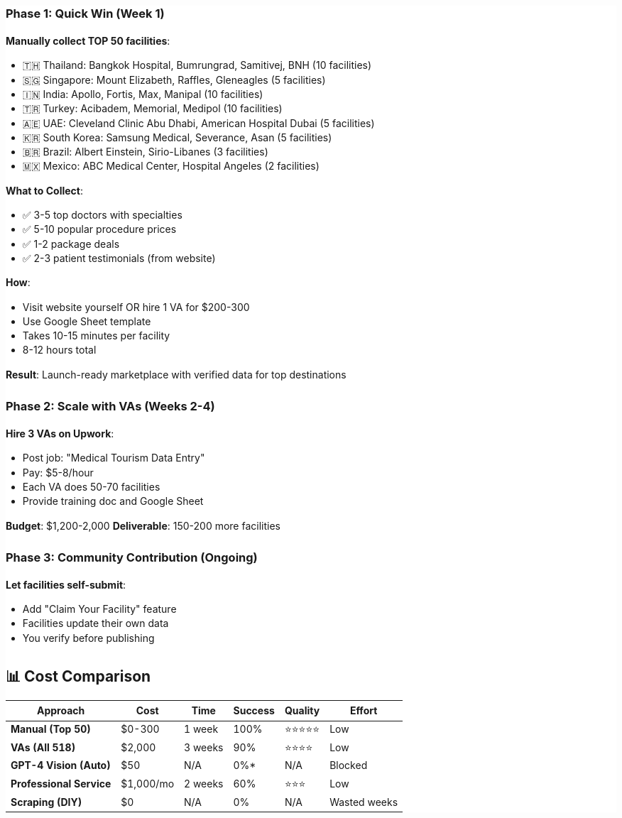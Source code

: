 ### Phase 1: Quick Win (Week 1)

**Manually collect TOP 50 facilities**:
- 🇹🇭 Thailand: Bangkok Hospital, Bumrungrad, Samitivej, BNH (10 facilities)
- 🇸🇬 Singapore: Mount Elizabeth, Raffles, Gleneagles (5 facilities)
- 🇮🇳 India: Apollo, Fortis, Max, Manipal (10 facilities)
- 🇹🇷 Turkey: Acibadem, Memorial, Medipol (10 facilities)
- 🇦🇪 UAE: Cleveland Clinic Abu Dhabi, American Hospital Dubai (5 facilities)
- 🇰🇷 South Korea: Samsung Medical, Severance, Asan (5 facilities)
- 🇧🇷 Brazil: Albert Einstein, Sirio-Libanes (3 facilities)
- 🇲🇽 Mexico: ABC Medical Center, Hospital Angeles (2 facilities)

**What to Collect**:
- ✅ 3-5 top doctors with specialties
- ✅ 5-10 popular procedure prices
- ✅ 1-2 package deals
- ✅ 2-3 patient testimonials (from website)

**How**:
- Visit website yourself OR hire 1 VA for $200-300
- Use Google Sheet template
- Takes 10-15 minutes per facility
- 8-12 hours total

**Result**: Launch-ready marketplace with verified data for top destinations

### Phase 2: Scale with VAs (Weeks 2-4)

**Hire 3 VAs on Upwork**:
- Post job: "Medical Tourism Data Entry"
- Pay: $5-8/hour
- Each VA does 50-70 facilities
- Provide training doc and Google Sheet

**Budget**: $1,200-2,000
**Deliverable**: 150-200 more facilities

### Phase 3: Community Contribution (Ongoing)

**Let facilities self-submit**:
- Add "Claim Your Facility" feature
- Facilities update their own data
- You verify before publishing

## 📊 Cost Comparison

| Approach | Cost | Time | Success | Quality | Effort |
|----------|------|------|---------|---------|--------|
| **Manual (Top 50)** | $0-300 | 1 week | 100% | ⭐⭐⭐⭐⭐ | Low |
| **VAs (All 518)** | $2,000 | 3 weeks | 90% | ⭐⭐⭐⭐ | Low |
| **GPT-4 Vision (Auto)** | $50 | N/A | 0%* | N/A | Blocked |
| **Professional Service** | $1,000/mo | 2 weeks | 60% | ⭐⭐⭐ | Low |
| **Scraping (DIY)** | $0 | N/A | 0% | N/A | Wasted weeks |
